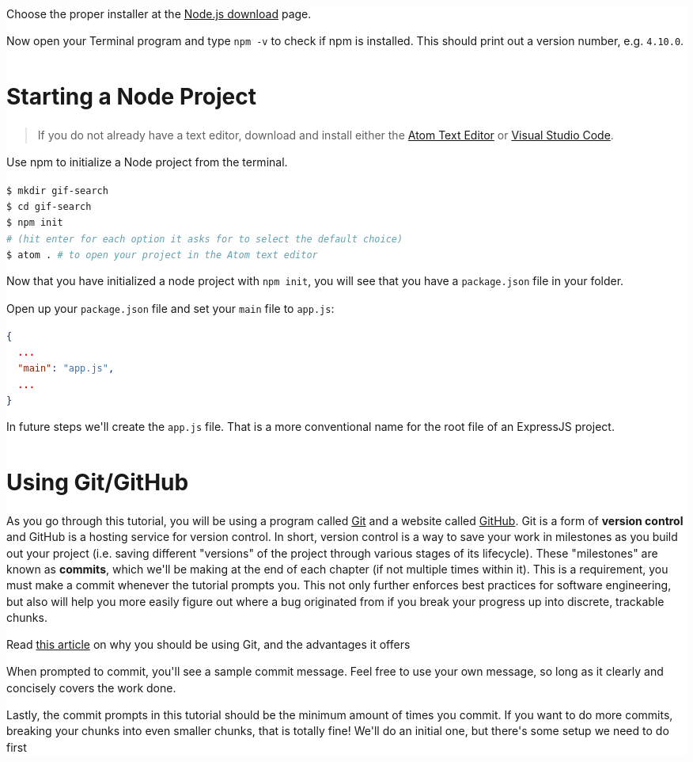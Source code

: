 Choose the proper installer at the [Node.js download](https://nodejs.org/en/download/) page.

Now open your Terminal program and type `npm -v` to check if npm is installed. This should print out a version number, e.g. `4.10.0`.

# Starting a Node Project

> If you do not already have a text editor, download and install either the [Atom Text Editor](https://atom.io/) or [Visual Studio Code](https://code.visualstudio.com/).

Use npm to initialize a Node project from the terminal.

```bash
$ mkdir gif-search
$ cd gif-search
$ npm init
# (hit enter for each option it asks for to select the default choice)
$ atom . # to open your project in the Atom text editor
```

Now that you have initialized a node project with `npm init`, you will see that you have a `package.json` file in your folder.

Open up your `package.json` file and set your `main` file to `app.js`:

```json
{
  ...
  "main": "app.js",
  ...
}
```

In future steps we'll create the `app.js` file. That is a more conventional name for the root file of an ExpressJS project.

# Using Git/GitHub

As you go through this tutorial, you will be using a program called [Git](https://git-scm.com/) and a website called [GitHub](https://github.com/). Git is a form of **version control** and GitHub is a hosting service for version control. In short, version control is a way to save your work in milestones as you build out your project (i.e. saving different "versions" of the project through various stages of its lifecycle). These "milestones" are known as **commits**, which we'll be making at the end of each chapter (if not multiple times within it). This is a requirement, you must make a commit whenever the tutorial prompts you. This not only further enforces best practices for software engineering, but also will help you more easily figure out where a bug originated from if you break your progress up into discrete, trackable chunks.

Read [this article](https://www.atlassian.com/git/tutorials/why-git) on why you should be using Git, and the advantages it offers

When prompted to commit, you'll see a sample commit message. Feel free to use your own message, so long as it clearly and concisely covers the work done.

Lastly, the commit prompts in this tutorial should be the minimum amount of times you commit. If you want to do more commits, breaking your chunks into even smaller chunks, that is totally fine! We'll do an initial one, but there's some setup we need to do first
